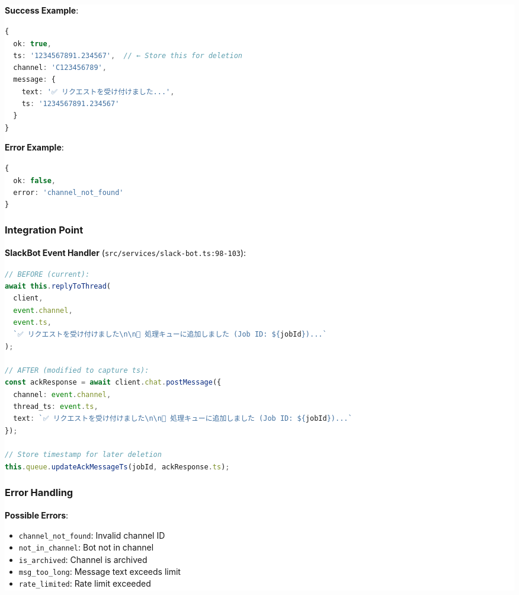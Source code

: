 **Success Example**:
```typescript
{
  ok: true,
  ts: '1234567891.234567',  // ← Store this for deletion
  channel: 'C123456789',
  message: {
    text: '✅ リクエストを受け付けました...',
    ts: '1234567891.234567'
  }
}
```

**Error Example**:
```typescript
{
  ok: false,
  error: 'channel_not_found'
}
```

### Integration Point

**SlackBot Event Handler** (`src/services/slack-bot.ts:98-103`):

```typescript
// BEFORE (current):
await this.replyToThread(
  client,
  event.channel,
  event.ts,
  `✅ リクエストを受け付けました\n\n🔄 処理キューに追加しました (Job ID: ${jobId})...`
);

// AFTER (modified to capture ts):
const ackResponse = await client.chat.postMessage({
  channel: event.channel,
  thread_ts: event.ts,
  text: `✅ リクエストを受け付けました\n\n🔄 処理キューに追加しました (Job ID: ${jobId})...`
});

// Store timestamp for later deletion
this.queue.updateAckMessageTs(jobId, ackResponse.ts);
```

### Error Handling

**Possible Errors**:
- `channel_not_found`: Invalid channel ID
- `not_in_channel`: Bot not in channel
- `is_archived`: Channel is archived
- `msg_too_long`: Message text exceeds limit
- `rate_limited`: Rate limit exceeded
